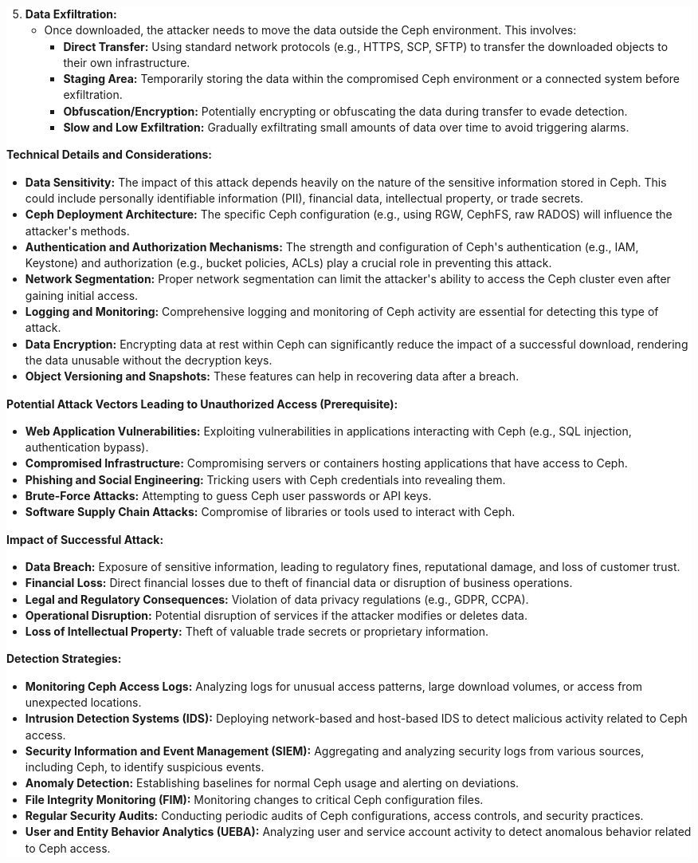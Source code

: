 5. **Data Exfiltration:**
   * Once downloaded, the attacker needs to move the data outside the Ceph environment. This involves:
      * **Direct Transfer:**  Using standard network protocols (e.g., HTTPS, SCP, SFTP) to transfer the downloaded objects to their own infrastructure.
      * **Staging Area:**  Temporarily storing the data within the compromised Ceph environment or a connected system before exfiltration.
      * **Obfuscation/Encryption:**  Potentially encrypting or obfuscating the data during transfer to evade detection.
      * **Slow and Low Exfiltration:**  Gradually exfiltrating small amounts of data over time to avoid triggering alarms.

**Technical Details and Considerations:**

* **Data Sensitivity:** The impact of this attack depends heavily on the nature of the sensitive information stored in Ceph. This could include personally identifiable information (PII), financial data, intellectual property, or trade secrets.
* **Ceph Deployment Architecture:** The specific Ceph configuration (e.g., using RGW, CephFS, raw RADOS) will influence the attacker's methods.
* **Authentication and Authorization Mechanisms:** The strength and configuration of Ceph's authentication (e.g., IAM, Keystone) and authorization (e.g., bucket policies, ACLs) play a crucial role in preventing this attack.
* **Network Segmentation:**  Proper network segmentation can limit the attacker's ability to access the Ceph cluster even after gaining initial access.
* **Logging and Monitoring:**  Comprehensive logging and monitoring of Ceph activity are essential for detecting this type of attack.
* **Data Encryption:**  Encrypting data at rest within Ceph can significantly reduce the impact of a successful download, rendering the data unusable without the decryption keys.
* **Object Versioning and Snapshots:**  These features can help in recovering data after a breach.

**Potential Attack Vectors Leading to Unauthorized Access (Prerequisite):**

* **Web Application Vulnerabilities:**  Exploiting vulnerabilities in applications interacting with Ceph (e.g., SQL injection, authentication bypass).
* **Compromised Infrastructure:**  Compromising servers or containers hosting applications that have access to Ceph.
* **Phishing and Social Engineering:**  Tricking users with Ceph credentials into revealing them.
* **Brute-Force Attacks:**  Attempting to guess Ceph user passwords or API keys.
* **Software Supply Chain Attacks:**  Compromise of libraries or tools used to interact with Ceph.

**Impact of Successful Attack:**

* **Data Breach:**  Exposure of sensitive information, leading to regulatory fines, reputational damage, and loss of customer trust.
* **Financial Loss:**  Direct financial losses due to theft of financial data or disruption of business operations.
* **Legal and Regulatory Consequences:**  Violation of data privacy regulations (e.g., GDPR, CCPA).
* **Operational Disruption:**  Potential disruption of services if the attacker modifies or deletes data.
* **Loss of Intellectual Property:**  Theft of valuable trade secrets or proprietary information.

**Detection Strategies:**

* **Monitoring Ceph Access Logs:**  Analyzing logs for unusual access patterns, large download volumes, or access from unexpected locations.
* **Intrusion Detection Systems (IDS):**  Deploying network-based and host-based IDS to detect malicious activity related to Ceph access.
* **Security Information and Event Management (SIEM):**  Aggregating and analyzing security logs from various sources, including Ceph, to identify suspicious events.
* **Anomaly Detection:**  Establishing baselines for normal Ceph usage and alerting on deviations.
* **File Integrity Monitoring (FIM):**  Monitoring changes to critical Ceph configuration files.
* **Regular Security Audits:**  Conducting periodic audits of Ceph configurations, access controls, and security practices.
* **User and Entity Behavior Analytics (UEBA):**  Analyzing user and service account activity to detect anomalous behavior related to Ceph access.
